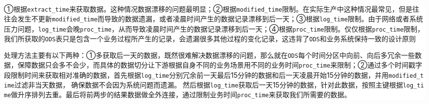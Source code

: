 ①根据`extract_time`来获取数据。这种情况数据漂移的问题最明显；②根据`modified_time`限制。在实际生产中这种情况最常见，但是往往会发生不更新`modified_time`而导致的数据遗漏，或者凌晨时间产生的数据记录漂移到后一天；③根据`log_time`限制。由于网络或者系统压力问题，`log_time`会晚`proc_time`，从而导致凌晨时间产生的数据记录漂移到后一天；④根据`proc_time`限制。仅仅根据`proc_time`限制，我们所获取的`ODS`表只是包含一个业务过程所产生的记录，会遗漏很多其他过程的变化记录，这违背了`ODS`和业务系统保持一致的设计原则

 处理方法主要有以下两种：①多获取后一天的数据，既然很难解决数据漂移的问题，那么就在`ODS`每个时间分区中向前、向后多冗余一些数据，保障数据只会多不会少，而具体的数据切分让下游根据自身不同的业务场景用不同的业务时间`proc_time`来限制；②通过多个时间戳字段限制时间来获取相对准确的数据，首先根据`log_time`分别冗余前一天最后15分钟的数据和后一天凌晨开始15分钟的数据，并用`modified_time`过滤非当天数据， 确保数据不会因为系统问题而遗漏。 然后根据`log_time`获取后一天15分钟的数据，针对此数据，按照主键根据`log_time`做升序排列去重。最后将前两步的结果数据做全外连接，通过限制业务时间`proc_time`来获取我们所需要的数据。